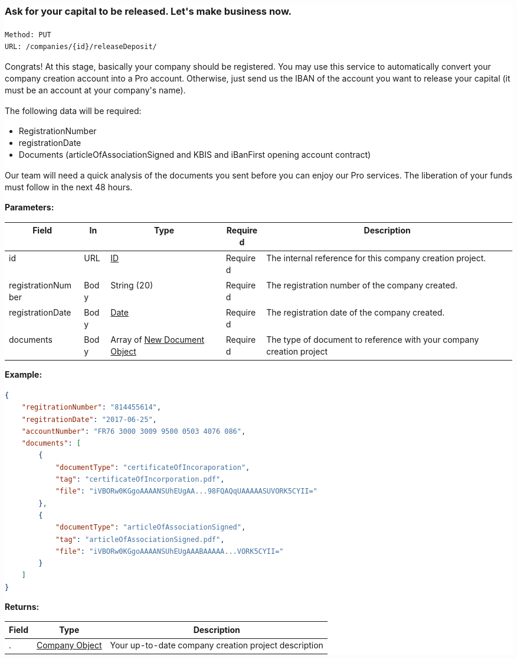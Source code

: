 ### <a id="put_companiesReleaseDeposit"></a> Ask for your capital to be released. Let's make business now. ###
```
Method: PUT
URL: /companies/{id}/releaseDeposit/
```
Congrats! At this stage, basically your company should be registered. You may use this service to automatically convert your company creation account into a Pro account. Otherwise, just send us the IBAN of the account you want to release your capital (it must be an account at your company's name). 

The following data will be required:
* RegistrationNumber
* registrationDate
* Documents (articleOfAssociationSigned and KBIS and iBanFirst opening account contract)

Our team will need a quick analysis of the documents you sent before you can enjoy our Pro services. The liberation of your funds must follow in the next 48 hours.

**Parameters:**

| Field | In | Type | Required | Description |
|-------|------|------|----------|-------------|
| id | URL | [ID](../conventions/formattingConventions.md#type_id) | Required | The internal reference for this company creation project. |
| registrationNumber | Body | String (20) | Required | The registration number of the company created. |
| registrationDate | Body | [Date](../conventions/formattingConventions.md#type_date) | Required | The registration date of the company created. |
| documents | Body | Array of [New Document Object](../conventions/formattingConventions.md#newDocument_object) | Required | The type of document to reference with your company creation project |

**Example:**
```json
{
	"regitrationNumber": "814455614",
	"regitrationDate": "2017-06-25",
	"accountNumber": "FR76 3000 3009 9500 0503 4076 086",
	"documents": [
		{
			"documentType": "certificateOfIncoraporation",
			"tag": "certificateOfIncorporation.pdf",
			"file": "iVBORw0KGgoAAAANSUhEUgAA...98FQAQqUAAAAASUVORK5CYII="
		},
		{
			"documentType": "articleOfAssociationSigned",
			"tag": "articleOfAssociationSigned.pdf",
			"file": "iVBORw0KGgoAAAANSUhEUgAAABAAAAA...VORK5CYII="
		}
	]
}	
```
**Returns:**

| Field | Type | Description |
|-------|------|-------------|
| . | [Company Object](../objects/objects.md#company_object) | Your up-to-date company creation project description |
